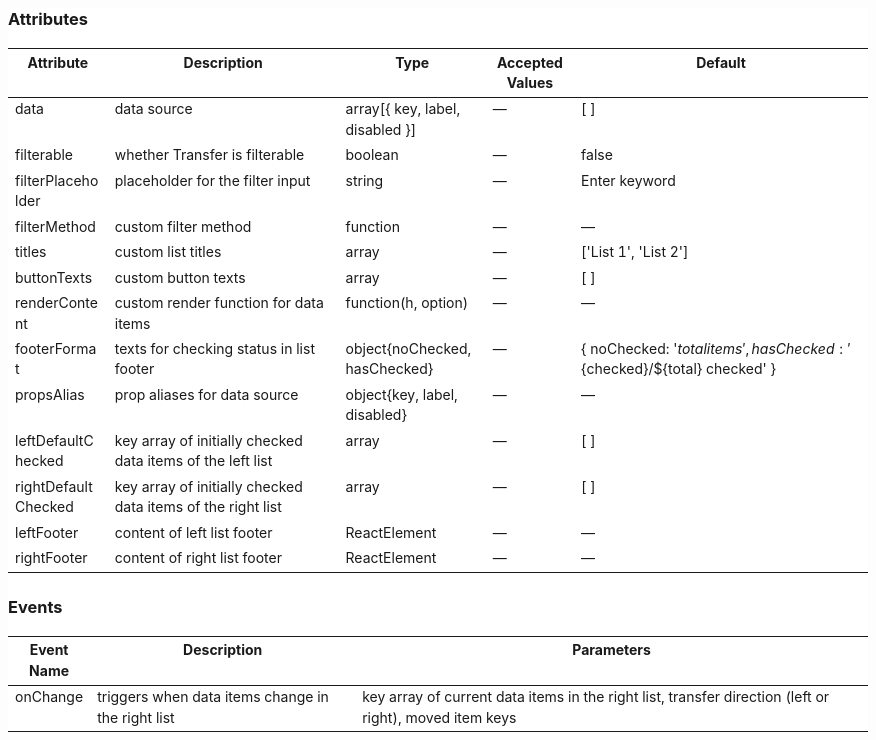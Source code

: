 ### Attributes
| Attribute | Description | Type  | Accepted Values | Default |
|---------- |-------- |---------- |-------------  |-------- |
| data | data source | array[{ key, label, disabled }] | — | [ ] |
| filterable | whether Transfer is filterable | boolean | — | false |
| filterPlaceholder | placeholder for the filter input | string | — | Enter keyword |
| filterMethod | custom filter method | function | — | — |
| titles | custom list titles | array | — | ['List 1', 'List 2'] |
| buttonTexts | custom button texts | array | — | [ ] |
| renderContent | custom render function for data items | function(h, option) | — | — |
| footerFormat | texts for checking status in list footer | object{noChecked, hasChecked} | — | { noChecked: '${total} items', hasChecked: '${checked}/${total} checked' } |
| propsAlias | prop aliases for data source | object{key, label, disabled} | — | — |
| leftDefaultChecked | key array of initially checked data items of the left list | array | — | [ ] |
| rightDefaultChecked | key array of initially checked data items of the right list | array | — | [ ] |
| leftFooter | content of left list footer | ReactElement | — | — |
| rightFooter | content of right list footer | ReactElement | — | — |

### Events
| Event Name | Description | Parameters |
|---------- |-------- |---------- |
| onChange | triggers when data items change in the right list | key array of current data items in the right list, transfer direction (left or right), moved item keys |
